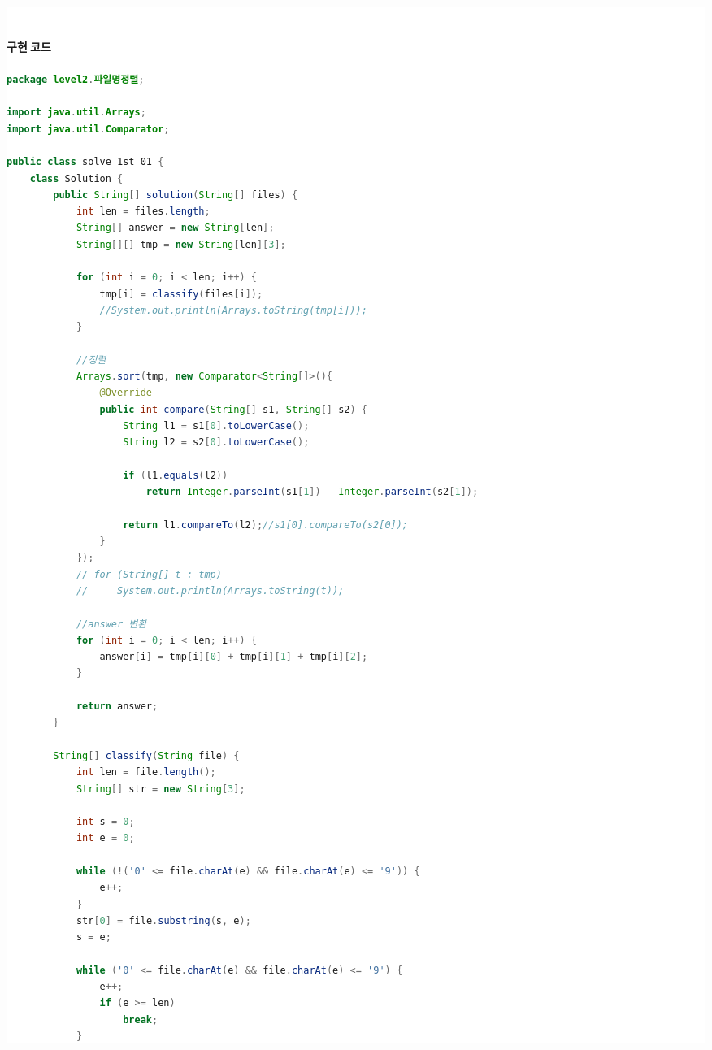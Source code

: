 <br>

#### 구현 코드

```java
package level2.파일명정렬;

import java.util.Arrays;
import java.util.Comparator;

public class solve_1st_01 {
    class Solution {
        public String[] solution(String[] files) {
            int len = files.length;
            String[] answer = new String[len];
            String[][] tmp = new String[len][3];

            for (int i = 0; i < len; i++) {
                tmp[i] = classify(files[i]);
                //System.out.println(Arrays.toString(tmp[i]));
            }

            //정렬
            Arrays.sort(tmp, new Comparator<String[]>(){
                @Override
                public int compare(String[] s1, String[] s2) {
                    String l1 = s1[0].toLowerCase();
                    String l2 = s2[0].toLowerCase();

                    if (l1.equals(l2))
                        return Integer.parseInt(s1[1]) - Integer.parseInt(s2[1]);

                    return l1.compareTo(l2);//s1[0].compareTo(s2[0]);
                }
            });
            // for (String[] t : tmp)
            //     System.out.println(Arrays.toString(t));

            //answer 변환
            for (int i = 0; i < len; i++) {
                answer[i] = tmp[i][0] + tmp[i][1] + tmp[i][2];
            }

            return answer;
        }

        String[] classify(String file) {
            int len = file.length();
            String[] str = new String[3];

            int s = 0;
            int e = 0;

            while (!('0' <= file.charAt(e) && file.charAt(e) <= '9')) {
                e++;
            }
            str[0] = file.substring(s, e);
            s = e;

            while ('0' <= file.charAt(e) && file.charAt(e) <= '9') {
                e++;
                if (e >= len)
                    break;
            }
```